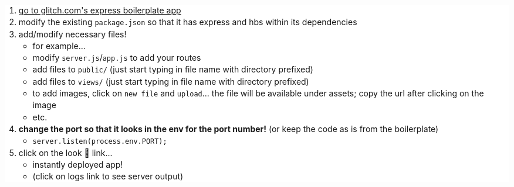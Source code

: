 1. [go to glitch.com's express boilerplate app](https://glitch.com/edit/#!/remix/hello-express)
2. modify the existing `package.json` so that it has express and hbs within its dependencies
3. add/modify necessary files!
    * for example...
    * modify `server.js`/`app.js` to add your routes
    * add files to `public/` (just start typing in file name with directory prefixed)
    * add files to `views/` (just start typing in file name with directory prefixed)
	* to add images, click on `new file` and `upload`... the file will be available under assets; copy the url after clicking on the image
    * etc.
4. __change the port so that it looks in the env for the port number!__ (or keep the code as is from the boilerplate)
    * `server.listen(process.env.PORT);`
5. click on the look 👀 link...  
    * instantly deployed app!
    * (click on logs link to see server output)

<div class="hideInner" markdown="block">



</div>
</div>
